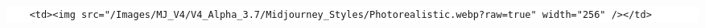         <td><img src="/Images/MJ_V4/V4_Alpha_3.7/Midjourney_Styles/Photorealistic.webp?raw=true" width="256" /></td>